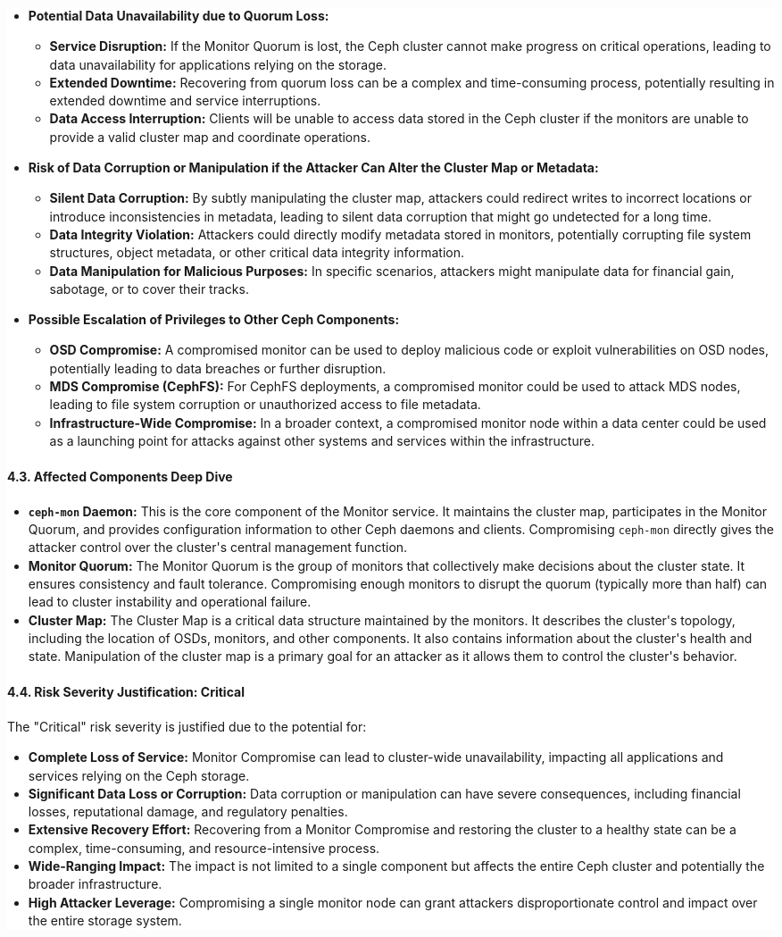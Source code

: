*   **Potential Data Unavailability due to Quorum Loss:**
    *   **Service Disruption:**  If the Monitor Quorum is lost, the Ceph cluster cannot make progress on critical operations, leading to data unavailability for applications relying on the storage.
    *   **Extended Downtime:**  Recovering from quorum loss can be a complex and time-consuming process, potentially resulting in extended downtime and service interruptions.
    *   **Data Access Interruption:**  Clients will be unable to access data stored in the Ceph cluster if the monitors are unable to provide a valid cluster map and coordinate operations.

*   **Risk of Data Corruption or Manipulation if the Attacker Can Alter the Cluster Map or Metadata:**
    *   **Silent Data Corruption:**  By subtly manipulating the cluster map, attackers could redirect writes to incorrect locations or introduce inconsistencies in metadata, leading to silent data corruption that might go undetected for a long time.
    *   **Data Integrity Violation:**  Attackers could directly modify metadata stored in monitors, potentially corrupting file system structures, object metadata, or other critical data integrity information.
    *   **Data Manipulation for Malicious Purposes:**  In specific scenarios, attackers might manipulate data for financial gain, sabotage, or to cover their tracks.

*   **Possible Escalation of Privileges to Other Ceph Components:**
    *   **OSD Compromise:**  A compromised monitor can be used to deploy malicious code or exploit vulnerabilities on OSD nodes, potentially leading to data breaches or further disruption.
    *   **MDS Compromise (CephFS):**  For CephFS deployments, a compromised monitor could be used to attack MDS nodes, leading to file system corruption or unauthorized access to file metadata.
    *   **Infrastructure-Wide Compromise:**  In a broader context, a compromised monitor node within a data center could be used as a launching point for attacks against other systems and services within the infrastructure.

#### 4.3. Affected Components Deep Dive

*   **`ceph-mon` Daemon:** This is the core component of the Monitor service. It maintains the cluster map, participates in the Monitor Quorum, and provides configuration information to other Ceph daemons and clients. Compromising `ceph-mon` directly gives the attacker control over the cluster's central management function.
*   **Monitor Quorum:** The Monitor Quorum is the group of monitors that collectively make decisions about the cluster state. It ensures consistency and fault tolerance. Compromising enough monitors to disrupt the quorum (typically more than half) can lead to cluster instability and operational failure.
*   **Cluster Map:** The Cluster Map is a critical data structure maintained by the monitors. It describes the cluster's topology, including the location of OSDs, monitors, and other components. It also contains information about the cluster's health and state.  Manipulation of the cluster map is a primary goal for an attacker as it allows them to control the cluster's behavior.

#### 4.4. Risk Severity Justification: Critical

The "Critical" risk severity is justified due to the potential for:

*   **Complete Loss of Service:** Monitor Compromise can lead to cluster-wide unavailability, impacting all applications and services relying on the Ceph storage.
*   **Significant Data Loss or Corruption:**  Data corruption or manipulation can have severe consequences, including financial losses, reputational damage, and regulatory penalties.
*   **Extensive Recovery Effort:** Recovering from a Monitor Compromise and restoring the cluster to a healthy state can be a complex, time-consuming, and resource-intensive process.
*   **Wide-Ranging Impact:** The impact is not limited to a single component but affects the entire Ceph cluster and potentially the broader infrastructure.
*   **High Attacker Leverage:**  Compromising a single monitor node can grant attackers disproportionate control and impact over the entire storage system.

